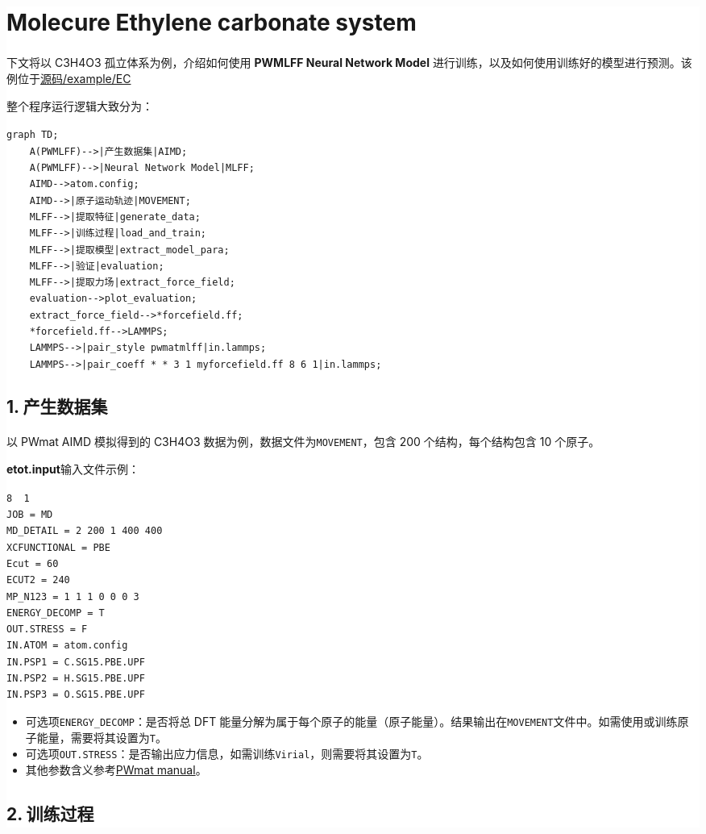 # Molecure Ethylene carbonate system

下文将以 C3H4O3 孤立体系为例，介绍如何使用 **PWMLFF Neural Network Model** 进行训练，以及如何使用训练好的模型进行预测。该例位于[源码/example/EC](https://github.com/LonxunQuantum/PWMLFF/tree/master/example/EC)

整个程序运行逻辑大致分为：

```mermaid
graph TD;
    A(PWMLFF)-->|产生数据集|AIMD;
    A(PWMLFF)-->|Neural Network Model|MLFF;
    AIMD-->atom.config;
    AIMD-->|原子运动轨迹|MOVEMENT;
    MLFF-->|提取特征|generate_data;
    MLFF-->|训练过程|load_and_train;
    MLFF-->|提取模型|extract_model_para;
    MLFF-->|验证|evaluation;
    MLFF-->|提取力场|extract_force_field;
    evaluation-->plot_evaluation;
    extract_force_field-->*forcefield.ff;
    *forcefield.ff-->LAMMPS;
    LAMMPS-->|pair_style pwmatmlff|in.lammps;
    LAMMPS-->|pair_coeff * * 3 1 myforcefield.ff 8 6 1|in.lammps;
```

## 1. 产生数据集

以 PWmat AIMD 模拟得到的 C3H4O3 数据为例，数据文件为`MOVEMENT`，包含 200 个结构，每个结构包含 10 个原子。

**etot.input**输入文件示例：

```bash
8  1   
JOB = MD
MD_DETAIL = 2 200 1 400 400
XCFUNCTIONAL = PBE
Ecut = 60
ECUT2 = 240
MP_N123 = 1 1 1 0 0 0 3
ENERGY_DECOMP = T
OUT.STRESS = F
IN.ATOM = atom.config
IN.PSP1 = C.SG15.PBE.UPF
IN.PSP2 = H.SG15.PBE.UPF
IN.PSP3 = O.SG15.PBE.UPF
```

- 可选项`ENERGY_DECOMP`：是否将总 DFT 能量分解为属于每个原子的能量（原子能量）。结果输出在`MOVEMENT`文件中。如需使用或训练原子能量，需要将其设置为`T`。
- 可选项`OUT.STRESS`：是否输出应力信息，如需训练`Virial`，则需要将其设置为`T`。
- 其他参数含义参考[PWmat manual](http://www.pwmat.com/pwmat-resource/Manual.pdf)。

## 2. 训练过程

